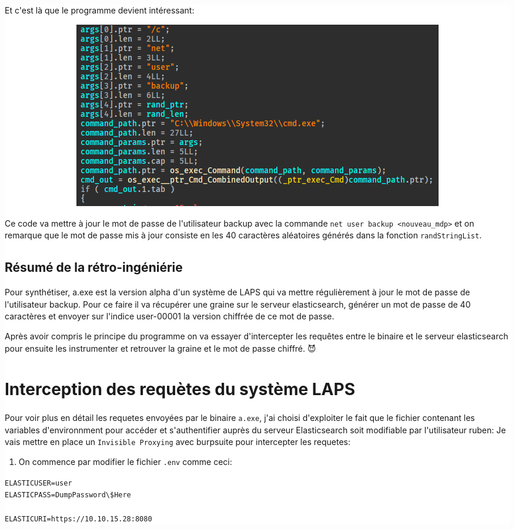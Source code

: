 Et c'est là que le programme devient intéressant:

<div>
    <img src="./assets/exec.PNG", style="max-width:150%;margin-left: 50%;transform: translateX(-50%);">
</div>

Ce code va mettre à jour le mot de passe de l'utilisateur backup avec la commande `net user backup <nouveau_mdp>` et on remarque que le mot de passe mis à jour consiste en les 40 caractères aléatoires générés dans la fonction `randStringList`.

## Résumé de la rétro-ingéniérie

Pour synthétiser, a.exe est la version alpha d'un système de LAPS qui va mettre régulièrement à jour le mot de passe de l'utilisateur backup. Pour ce faire il va récupérer une graine sur le serveur elasticsearch, générer un mot de passe de 40 caractères et envoyer sur l'indice user-00001 la version chiffrée de ce mot de passe.

Après avoir compris le principe du programme on va essayer d'intercepter les requêtes entre le binaire et le serveur elasticsearch pour ensuite les instrumenter et retrouver la graine et le mot de passe chiffré. 😈

# Interception des requètes du système LAPS

Pour voir plus en détail les requetes envoyées par le binaire `a.exe`, j'ai choisi d'exploiter le fait que le fichier contenant les variables d'environnment pour accéder et s'authentifier auprès du serveur Elasticsearch soit modifiable par l'utilisateur ruben: Je vais mettre en place un `Invisible Proxying` avec burpsuite pour intercepter les requetes:

1. On commence par modifier le fichier `.env` comme ceci:

```txt
ELASTICUSER=user
ELASTICPASS=DumpPassword\$Here

ELASTICURI=https://10.10.15.28:8080
```

